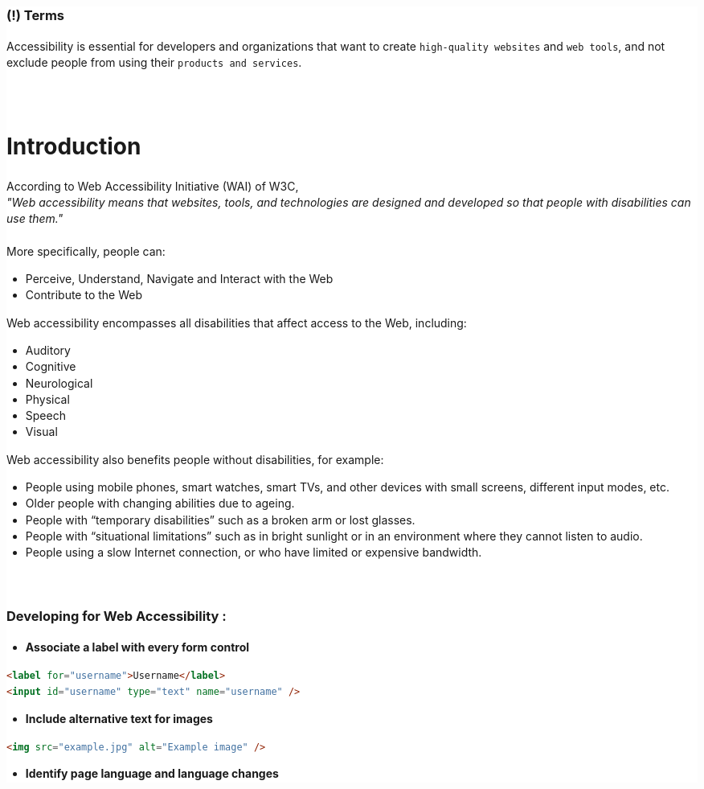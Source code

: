 ### (!) Terms

Accessibility is essential for developers and organizations that want to create `high-quality websites` and `web tools`, and not exclude people from using their `products and services`.

<br/>

# Introduction

According to Web Accessibility Initiative (WAI) of W3C,<br/>
<i>"Web accessibility means that websites, tools, and technologies are designed and developed so that people with disabilities can use them."</i>
<br/>
<br/>
More specifically, people can:

- Perceive, Understand, Navigate and Interact with the Web
- Contribute to the Web

Web accessibility encompasses all disabilities that affect access to the Web, including:

- Auditory
- Cognitive
- Neurological
- Physical
- Speech
- Visual

Web accessibility also benefits people without disabilities, for example:

- People using mobile phones, smart watches, smart TVs, and other devices with small screens, different input modes, etc.
- Older people with changing abilities due to ageing.
- People with “temporary disabilities” such as a broken arm or lost glasses.
- People with “situational limitations” such as in bright sunlight or in an environment where they cannot listen to audio.
- People using a slow Internet connection, or who have limited or expensive bandwidth.

<br/>

### Developing for Web Accessibility :

- **Associate a label with every form control**

```html
<label for="username">Username</label>
<input id="username" type="text" name="username" />
```

- **Include alternative text for images**

```html
<img src="example.jpg" alt="Example image" />
```

- **Identify page language and language changes**
